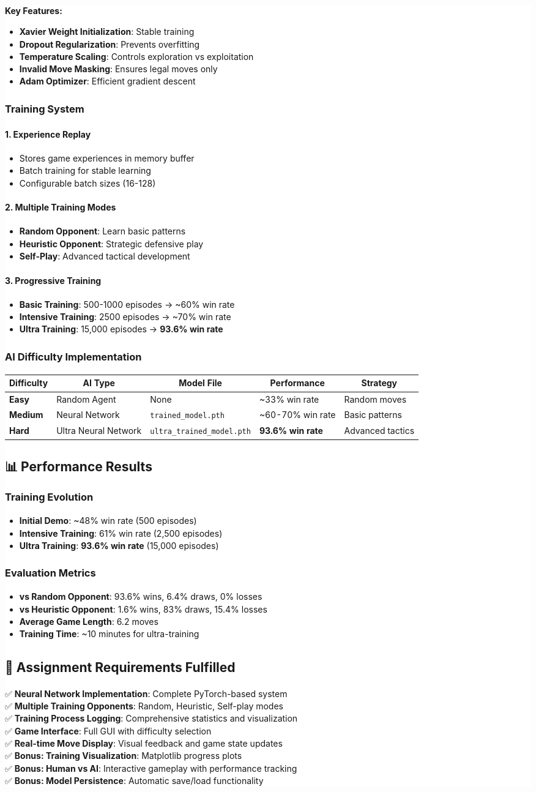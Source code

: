**Key Features:**
- **Xavier Weight Initialization**: Stable training
- **Dropout Regularization**: Prevents overfitting
- **Temperature Scaling**: Controls exploration vs exploitation
- **Invalid Move Masking**: Ensures legal moves only
- **Adam Optimizer**: Efficient gradient descent

### Training System

#### 1. Experience Replay
- Stores game experiences in memory buffer
- Batch training for stable learning
- Configurable batch sizes (16-128)

#### 2. Multiple Training Modes
- **Random Opponent**: Learn basic patterns
- **Heuristic Opponent**: Strategic defensive play
- **Self-Play**: Advanced tactical development

#### 3. Progressive Training
- **Basic Training**: 500-1000 episodes → ~60% win rate
- **Intensive Training**: 2500 episodes → ~70% win rate  
- **Ultra Training**: 15,000 episodes → **93.6% win rate**

### AI Difficulty Implementation

| Difficulty | AI Type | Model File | Performance | Strategy |
|------------|---------|------------|-------------|----------|
| **Easy** | Random Agent | None | ~33% win rate | Random moves |
| **Medium** | Neural Network | `trained_model.pth` | ~60-70% win rate | Basic patterns |
| **Hard** | Ultra Neural Network | `ultra_trained_model.pth` | **93.6% win rate** | Advanced tactics |

## 📊 Performance Results

### Training Evolution
- **Initial Demo**: ~48% win rate (500 episodes)
- **Intensive Training**: 61% win rate (2,500 episodes)
- **Ultra Training**: **93.6% win rate** (15,000 episodes)

### Evaluation Metrics
- **vs Random Opponent**: 93.6% wins, 6.4% draws, 0% losses
- **vs Heuristic Opponent**: 1.6% wins, 83% draws, 15.4% losses
- **Average Game Length**: 6.2 moves
- **Training Time**: ~10 minutes for ultra-training

## 🎯 Assignment Requirements Fulfilled

✅ **Neural Network Implementation**: Complete PyTorch-based system  
✅ **Multiple Training Opponents**: Random, Heuristic, Self-play modes  
✅ **Training Process Logging**: Comprehensive statistics and visualization  
✅ **Game Interface**: Full GUI with difficulty selection  
✅ **Real-time Move Display**: Visual feedback and game state updates  
✅ **Bonus: Training Visualization**: Matplotlib progress plots  
✅ **Bonus: Human vs AI**: Interactive gameplay with performance tracking  
✅ **Bonus: Model Persistence**: Automatic save/load functionality  
